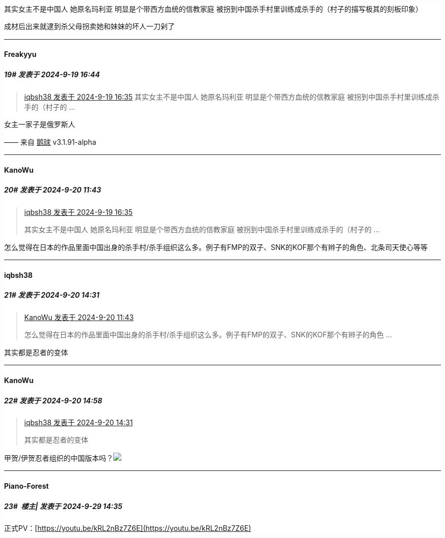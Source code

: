 其实女主不是中国人 她原名玛利亚 明显是个带西方血统的信教家庭 被拐到中国杀手村里训练成杀手的（村子的描写极其的刻板印象）

成材后出来就逮到杀父母拐卖她和妹妹的坏人一刀剁了

*****

####  Freakyyu  
##### 19#       发表于 2024-9-19 16:44

<blockquote><a href="httphttps://bbs.saraba1st.com/2b/forum.php?mod=redirect&amp;goto=findpost&amp;pid=66247424&amp;ptid=2165202" target="_blank">iqbsh38 发表于 2024-9-19 16:35</a>
其实女主不是中国人 她原名玛利亚 明显是个带西方血统的信教家庭 被拐到中国杀手村里训练成杀手的（村子的 ...</blockquote>
女主一家子是俄罗斯人

—— 来自 [鹅球](https://www.pgyer.com/xfPejhuq) v3.1.91-alpha

*****

####  KanoWu  
##### 20#       发表于 2024-9-20 11:43

<blockquote><a href="httphttps://bbs.saraba1st.com/2b/forum.php?mod=redirect&amp;goto=findpost&amp;pid=66247424&amp;ptid=2165202" target="_blank">iqbsh38 发表于 2024-9-19 16:35</a>

其实女主不是中国人 她原名玛利亚 明显是个带西方血统的信教家庭 被拐到中国杀手村里训练成杀手的（村子的 ...</blockquote>
怎么觉得在日本的作品里面中国出身的杀手村/杀手组织这么多。例子有FMP的双子、SNK的KOF那个有辫子的角色、北条司天使心等等

*****

####  iqbsh38  
##### 21#       发表于 2024-9-20 14:31

<blockquote><a href="httphttps://bbs.saraba1st.com/2b/forum.php?mod=redirect&amp;goto=findpost&amp;pid=66254575&amp;ptid=2165202" target="_blank">KanoWu 发表于 2024-9-20 11:43</a>

怎么觉得在日本的作品里面中国出身的杀手村/杀手组织这么多。例子有FMP的双子、SNK的KOF那个有辫子的角色 ...</blockquote>
其实都是忍者的变体

*****

####  KanoWu  
##### 22#       发表于 2024-9-20 14:58

<blockquote><a href="httphttps://bbs.saraba1st.com/2b/forum.php?mod=redirect&amp;goto=findpost&amp;pid=66256164&amp;ptid=2165202" target="_blank">iqbsh38 发表于 2024-9-20 14:31</a>

其实都是忍者的变体</blockquote>
甲贺/伊贺忍者组织的中国版本吗？<img src="https://static.saraba1st.com/image/smiley/face/41.gif" referrerpolicy="no-referrer">

*****

####  Piano-Forest  
##### 23#         楼主| 发表于 2024-9-29 14:35

正式PV：[https://youtu.be/kRL2nBz7Z6E](https://youtu.be/kRL2nBz7Z6E)
